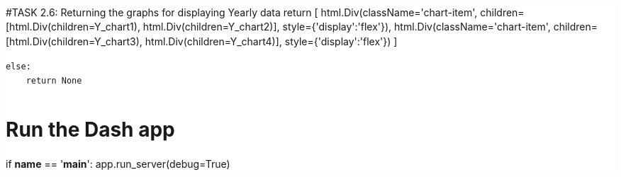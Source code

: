 #TASK 2.6: Returning the graphs for displaying Yearly data
        return [
                html.Div(className='chart-item', children=[html.Div(children=Y_chart1), html.Div(children=Y_chart2)], style={'display':'flex'}),
                html.Div(className='chart-item', children=[html.Div(children=Y_chart3), html.Div(children=Y_chart4)], style={'display':'flex'})
                ]
        
    else:
        return None

# Run the Dash app
if __name__ == '__main__':
    app.run_server(debug=True)


